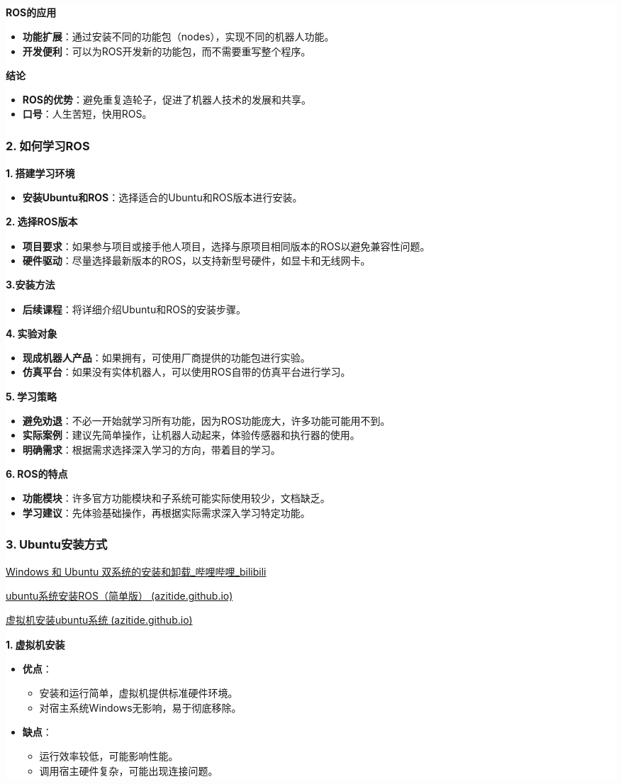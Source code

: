 **ROS的应用**

- **功能扩展**：通过安装不同的功能包（nodes），实现不同的机器人功能。
- **开发便利**：可以为ROS开发新的功能包，而不需要重写整个程序。

**结论**

- **ROS的优势**：避免重复造轮子，促进了机器人技术的发展和共享。
- **口号**：人生苦短，快用ROS。



### 2. 如何学习ROS

**1. 搭建学习环境**

- **安装Ubuntu和ROS**：选择适合的Ubuntu和ROS版本进行安装。

**2. 选择ROS版本**

- **项目要求**：如果参与项目或接手他人项目，选择与原项目相同版本的ROS以避免兼容性问题。
- **硬件驱动**：尽量选择最新版本的ROS，以支持新型号硬件，如显卡和无线网卡。

**3.安装方法**

- **后续课程**：将详细介绍Ubuntu和ROS的安装步骤。

**4. 实验对象**

- **现成机器人产品**：如果拥有，可使用厂商提供的功能包进行实验。
- **仿真平台**：如果没有实体机器人，可以使用ROS自带的仿真平台进行学习。

**5. 学习策略**

- **避免劝退**：不必一开始就学习所有功能，因为ROS功能庞大，许多功能可能用不到。
- **实际案例**：建议先简单操作，让机器人动起来，体验传感器和执行器的使用。
- **明确需求**：根据需求选择深入学习的方向，带着目的学习。

**6. ROS的特点**

- **功能模块**：许多官方功能模块和子系统可能实际使用较少，文档缺乏。
- **学习建议**：先体验基础操作，再根据实际需求深入学习特定功能。



### 3. Ubuntu安装方式

[Windows 和 Ubuntu 双系统的安装和卸载_哔哩哔哩_bilibili](https://www.bilibili.com/video/BV1554y1n7zv/?share_source=copy_web&vd_source=c6039687428753e9bbf855453cf0ed04)

[ubuntu系统安装ROS（简单版） (azitide.github.io)](https://azitide.github.io/post/ubuntu_ROS.html)

[虚拟机安装ubuntu系统 (azitide.github.io)](https://azitide.github.io/post/ubuntu_index.html)

**1. 虚拟机安装**

- **优点**：
  - 安装和运行简单，虚拟机提供标准硬件环境。
  - 对宿主系统Windows无影响，易于彻底移除。

- **缺点**：
  - 运行效率较低，可能影响性能。
  - 调用宿主硬件复杂，可能出现连接问题。
